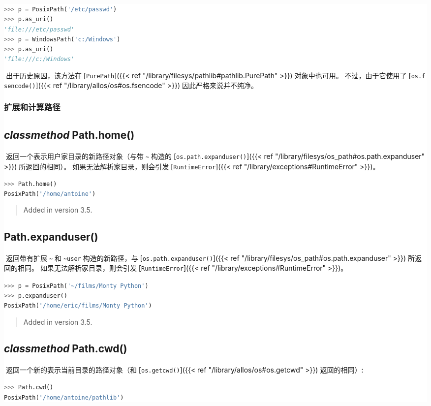 

``` python
>>> p = PosixPath('/etc/passwd')
>>> p.as_uri()
'file:///etc/passwd'
>>> p = WindowsPath('c:/Windows')
>>> p.as_uri()
'file:///c:/Windows'
```

​	出于历史原因，该方法在 [`PurePath`]({{< ref "/library/filesys/pathlib#pathlib.PurePath" >}}) 对象中也可用。 不过，由于它使用了 [`os.fsencode()`]({{< ref "/library/allos/os#os.fsencode" >}}) 因此严格来说并不纯净。

### 扩展和计算路径

## *classmethod* Path.**home**()

​	返回一个表示用户家目录的新路径对象（与带 `~` 构造的 [`os.path.expanduser()`]({{< ref "/library/filesys/os_path#os.path.expanduser" >}}) 所返回的相同）。 如果无法解析家目录，则会引发 [`RuntimeError`]({{< ref "/library/exceptions#RuntimeError" >}})。



``` python
>>> Path.home()
PosixPath('/home/antoine')
```

> Added in version 3.5.
>

## Path.**expanduser**()

​	返回带有扩展 `~` 和 `~user` 构造的新路径，与 [`os.path.expanduser()`]({{< ref "/library/filesys/os_path#os.path.expanduser" >}}) 所返回的相同。 如果无法解析家目录，则会引发 [`RuntimeError`]({{< ref "/library/exceptions#RuntimeError" >}})。



``` python
>>> p = PosixPath('~/films/Monty Python')
>>> p.expanduser()
PosixPath('/home/eric/films/Monty Python')
```

> Added in version 3.5.
>

## *classmethod* Path.**cwd**()

​	返回一个新的表示当前目录的路径对象（和 [`os.getcwd()`]({{< ref "/library/allos/os#os.getcwd" >}}) 返回的相同）:



``` python
>>> Path.cwd()
PosixPath('/home/antoine/pathlib')
```
